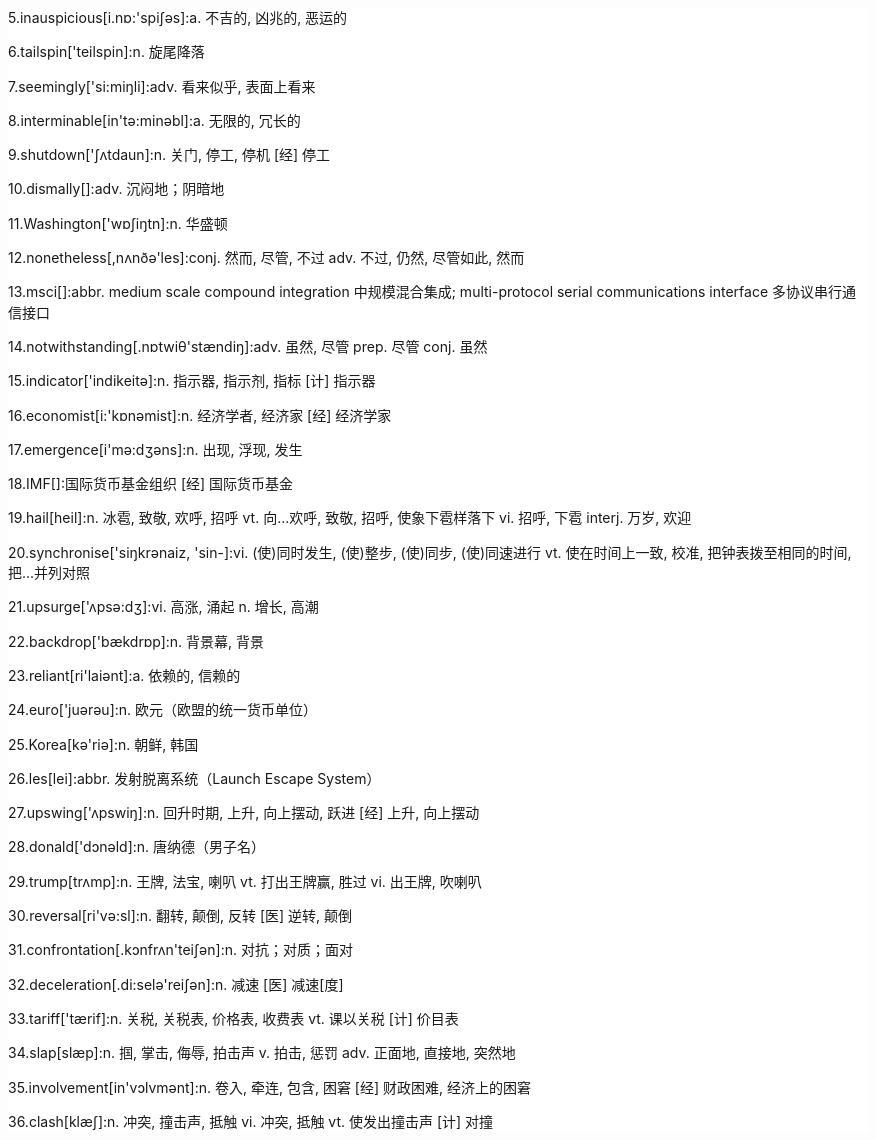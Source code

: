 5.inauspicious[i.nɒ:'spiʃәs]:a. 不吉的, 凶兆的, 恶运的 

6.tailspin['teilspin]:n. 旋尾降落 

7.seemingly['si:miŋli]:adv. 看来似乎, 表面上看来 

8.interminable[in'tә:minәbl]:a. 无限的, 冗长的 

9.shutdown['ʃʌtdaun]:n. 关门, 停工, 停机 [经] 停工 

10.dismally[]:adv. 沉闷地；阴暗地 

11.Washington['wɒʃiŋtn]:n. 华盛顿 

12.nonetheless[,nʌnðә'les]:conj. 然而, 尽管, 不过 adv. 不过, 仍然, 尽管如此, 然而 

13.msci[]:abbr. medium scale compound integration 中规模混合集成; multi-protocol serial communications interface 多协议串行通信接口 

14.notwithstanding[.nɒtwiθ'stændiŋ]:adv. 虽然, 尽管 prep. 尽管 conj. 虽然 

15.indicator['indikeitә]:n. 指示器, 指示剂, 指标 [计] 指示器 

16.economist[i:'kɒnәmist]:n. 经济学者, 经济家 [经] 经济学家 

17.emergence[i'mә:dʒәns]:n. 出现, 浮现, 发生 

18.IMF[]:国际货币基金组织 [经] 国际货币基金 

19.hail[heil]:n. 冰雹, 致敬, 欢呼, 招呼 vt. 向...欢呼, 致敬, 招呼, 使象下雹样落下 vi. 招呼, 下雹 interj. 万岁, 欢迎 

20.synchronise['siŋkrәnaiz, 'sin-]:vi. (使)同时发生, (使)整步, (使)同步, (使)同速进行 vt. 使在时间上一致, 校准, 把钟表拨至相同的时间, 把...并列对照 

21.upsurge['ʌpsә:dʒ]:vi. 高涨, 涌起 n. 增长, 高潮 

22.backdrop['bækdrɒp]:n. 背景幕, 背景 

23.reliant[ri'laiәnt]:a. 依赖的, 信赖的 

24.euro['juәrәu]:n. 欧元（欧盟的统一货币单位） 

25.Korea[kә'riә]:n. 朝鲜, 韩国 

26.les[lei]:abbr. 发射脱离系统（Launch Escape System） 

27.upswing['ʌpswiŋ]:n. 回升时期, 上升, 向上摆动, 跃进 [经] 上升, 向上摆动 

28.donald['dɔnәld]:n. 唐纳德（男子名） 

29.trump[trʌmp]:n. 王牌, 法宝, 喇叭 vt. 打出王牌赢, 胜过 vi. 出王牌, 吹喇叭 

30.reversal[ri'vә:sl]:n. 翻转, 颠倒, 反转 [医] 逆转, 颠倒 

31.confrontation[.kɔnfrʌn'teiʃәn]:n. 对抗；对质；面对 

32.deceleration[.di:selә'reiʃәn]:n. 减速 [医] 减速[度] 

33.tariff['tærif]:n. 关税, 关税表, 价格表, 收费表 vt. 课以关税 [计] 价目表 

34.slap[slæp]:n. 掴, 掌击, 侮辱, 拍击声 v. 拍击, 惩罚 adv. 正面地, 直接地, 突然地 

35.involvement[in'vɔlvmәnt]:n. 卷入, 牵连, 包含, 困窘 [经] 财政困难, 经济上的困窘 

36.clash[klæʃ]:n. 冲突, 撞击声, 抵触 vi. 冲突, 抵触 vt. 使发出撞击声 [计] 对撞 
